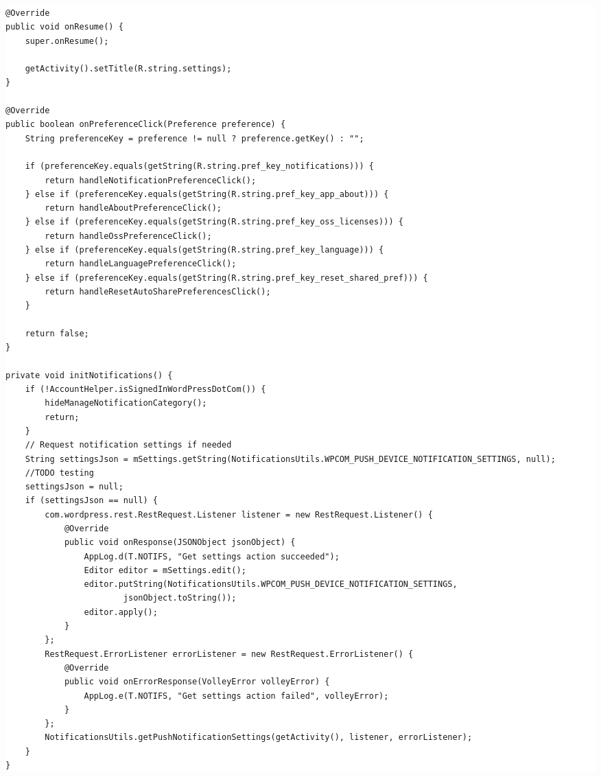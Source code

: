     @Override
    public void onResume() {
        super.onResume();

        getActivity().setTitle(R.string.settings);
    }

    @Override
    public boolean onPreferenceClick(Preference preference) {
        String preferenceKey = preference != null ? preference.getKey() : "";

        if (preferenceKey.equals(getString(R.string.pref_key_notifications))) {
            return handleNotificationPreferenceClick();
        } else if (preferenceKey.equals(getString(R.string.pref_key_app_about))) {
            return handleAboutPreferenceClick();
        } else if (preferenceKey.equals(getString(R.string.pref_key_oss_licenses))) {
            return handleOssPreferenceClick();
        } else if (preferenceKey.equals(getString(R.string.pref_key_language))) {
            return handleLanguagePreferenceClick();
        } else if (preferenceKey.equals(getString(R.string.pref_key_reset_shared_pref))) {
            return handleResetAutoSharePreferencesClick();
        }

        return false;
    }

    private void initNotifications() {
        if (!AccountHelper.isSignedInWordPressDotCom()) {
            hideManageNotificationCategory();
            return;
        }
        // Request notification settings if needed
        String settingsJson = mSettings.getString(NotificationsUtils.WPCOM_PUSH_DEVICE_NOTIFICATION_SETTINGS, null);
        //TODO testing
        settingsJson = null;
        if (settingsJson == null) {
            com.wordpress.rest.RestRequest.Listener listener = new RestRequest.Listener() {
                @Override
                public void onResponse(JSONObject jsonObject) {
                    AppLog.d(T.NOTIFS, "Get settings action succeeded");
                    Editor editor = mSettings.edit();
                    editor.putString(NotificationsUtils.WPCOM_PUSH_DEVICE_NOTIFICATION_SETTINGS,
                            jsonObject.toString());
                    editor.apply();
                }
            };
            RestRequest.ErrorListener errorListener = new RestRequest.ErrorListener() {
                @Override
                public void onErrorResponse(VolleyError volleyError) {
                    AppLog.e(T.NOTIFS, "Get settings action failed", volleyError);
                }
            };
            NotificationsUtils.getPushNotificationSettings(getActivity(), listener, errorListener);
        }
    }
